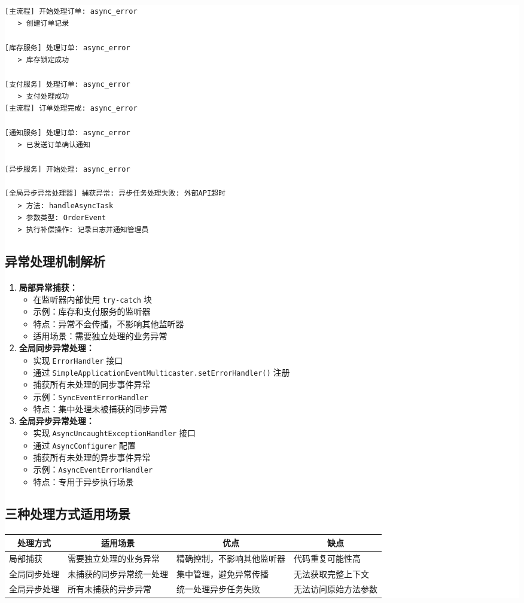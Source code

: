 ```
[主流程] 开始处理订单: async_error
   > 创建订单记录

[库存服务] 处理订单: async_error
   > 库存锁定成功

[支付服务] 处理订单: async_error
   > 支付处理成功
[主流程] 订单处理完成: async_error

[通知服务] 处理订单: async_error
   > 已发送订单确认通知

[异步服务] 开始处理: async_error

[全局异步异常处理器] 捕获异常: 异步任务处理失败: 外部API超时
   > 方法: handleAsyncTask
   > 参数类型: OrderEvent
   > 执行补偿操作: 记录日志并通知管理员
```

## 异常处理机制解析

1. **局部异常捕获：**
    * 在监听器内部使用 `try-catch` 块
    * 示例：库存和支付服务的监听器
    * 特点：异常不会传播，不影响其他监听器
    * 适用场景：需要独立处理的业务异常
2. **全局同步异常处理：**
    * 实现 `ErrorHandler` 接口
    * 通过 `SimpleApplicationEventMulticaster.setErrorHandler()` 注册
    * 捕获所有未处理的同步事件异常
    * 示例：`SyncEventErrorHandler`
    * 特点：集中处理未被捕获的同步异常
3. **全局异步异常处理：**
    * 实现 `AsyncUncaughtExceptionHandler` 接口
    * 通过 `AsyncConfigurer` 配置
    * 捕获所有未处理的异步事件异常
    * 示例：`AsyncEventErrorHandler`
    * 特点：专用于异步执行场景

## 三种处理方式适用场景

| 处理方式     | 适用场景               | 优点                    | 缺点             |
| ----------- | -------------------- | ---------------------- | ---------------- |
| 局部捕获	   | 需要独立处理的业务异常   | 精确控制，不影响其他监听器 | 代码重复可能性高     |
| 全局同步处理  | 未捕获的同步异常统一处理 | 集中管理，避免异常传播     | 无法获取完整上下文  |
| 全局异步处理  | 所有未捕获的异步异常    | 统一处理异步任务失败       | 无法访问原始方法参数 |


[1]: /blog/2025/06/12/spring-boot/ "Spring Boot 入门指南：从零开始创建 Web 应用"
